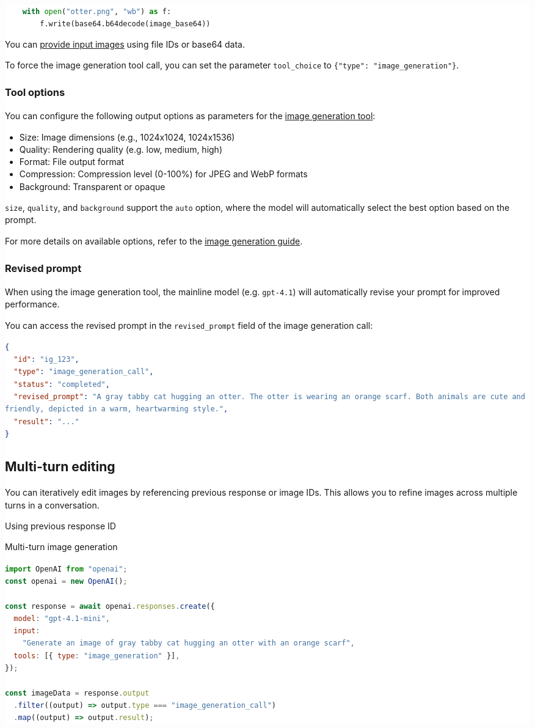 ```python
    with open("otter.png", "wb") as f:
        f.write(base64.b64decode(image_base64))
```

You can [provide input images](/docs/guides/image-generation?image-generation-model=gpt-image-1#edit-images) using file IDs or base64 data.

To force the image generation tool call, you can set the parameter `tool_choice` to `{"type": "image_generation"}`.

### Tool options

You can configure the following output options as parameters for the [image generation tool](/docs/api-reference/responses/create#responses-create-tools):

*   Size: Image dimensions (e.g., 1024x1024, 1024x1536)
*   Quality: Rendering quality (e.g. low, medium, high)
*   Format: File output format
*   Compression: Compression level (0-100%) for JPEG and WebP formats
*   Background: Transparent or opaque

`size`, `quality`, and `background` support the `auto` option, where the model will automatically select the best option based on the prompt.

For more details on available options, refer to the [image generation guide](/docs/guides/image-generation#customize-image-output).

### Revised prompt

When using the image generation tool, the mainline model (e.g. `gpt-4.1`) will automatically revise your prompt for improved performance.

You can access the revised prompt in the `revised_prompt` field of the image generation call:

```json
{
  "id": "ig_123",
  "type": "image_generation_call",
  "status": "completed",
  "revised_prompt": "A gray tabby cat hugging an otter. The otter is wearing an orange scarf. Both animals are cute and friendly, depicted in a warm, heartwarming style.",
  "result": "..."
}
```

Multi-turn editing
------------------

You can iteratively edit images by referencing previous response or image IDs. This allows you to refine images across multiple turns in a conversation.

Using previous response ID

Multi-turn image generation

```javascript
import OpenAI from "openai";
const openai = new OpenAI();

const response = await openai.responses.create({
  model: "gpt-4.1-mini",
  input:
    "Generate an image of gray tabby cat hugging an otter with an orange scarf",
  tools: [{ type: "image_generation" }],
});

const imageData = response.output
  .filter((output) => output.type === "image_generation_call")
  .map((output) => output.result);
```